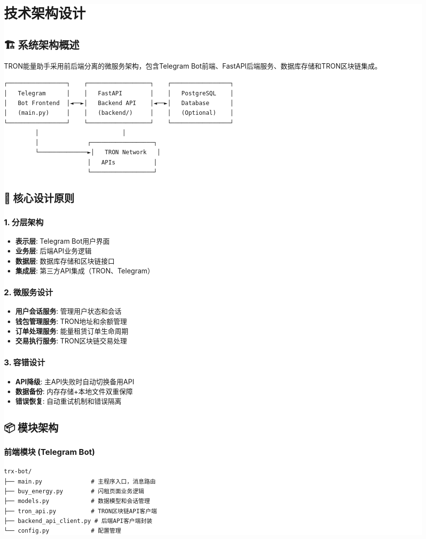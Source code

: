 # 技术架构设计

## 🏗️ 系统架构概述

TRON能量助手采用前后端分离的微服务架构，包含Telegram Bot前端、FastAPI后端服务、数据库存储和TRON区块链集成。

```
┌─────────────────┐    ┌──────────────────┐    ┌─────────────────┐
│   Telegram      │    │   FastAPI        │    │   PostgreSQL    │
│   Bot Frontend  │◄──►│   Backend API    │◄──►│   Database      │
│   (main.py)     │    │   (backend/)     │    │   (Optional)    │
└─────────────────┘    └──────────────────┘    └─────────────────┘
         │                        │                        
         │              ┌──────────────────┐               
         └──────────────►│   TRON Network   │               
                        │   APIs           │               
                        └──────────────────┘               
```

## 🎯 核心设计原则

### 1. 分层架构
- **表示层**: Telegram Bot用户界面
- **业务层**: 后端API业务逻辑 
- **数据层**: 数据库存储和区块链接口
- **集成层**: 第三方API集成（TRON、Telegram）

### 2. 微服务设计
- **用户会话服务**: 管理用户状态和会话
- **钱包管理服务**: TRON地址和余额管理
- **订单处理服务**: 能量租赁订单生命周期
- **交易执行服务**: TRON区块链交易处理

### 3. 容错设计
- **API降级**: 主API失败时自动切换备用API
- **数据备份**: 内存存储+本地文件双重保障
- **错误恢复**: 自动重试机制和错误隔离

## 📦 模块架构

### 前端模块 (Telegram Bot)

```
trx-bot/
├── main.py              # 主程序入口，消息路由
├── buy_energy.py        # 闪租页面业务逻辑
├── models.py            # 数据模型和会话管理
├── tron_api.py          # TRON区块链API客户端
├── backend_api_client.py # 后端API客户端封装
└── config.py            # 配置管理
```
